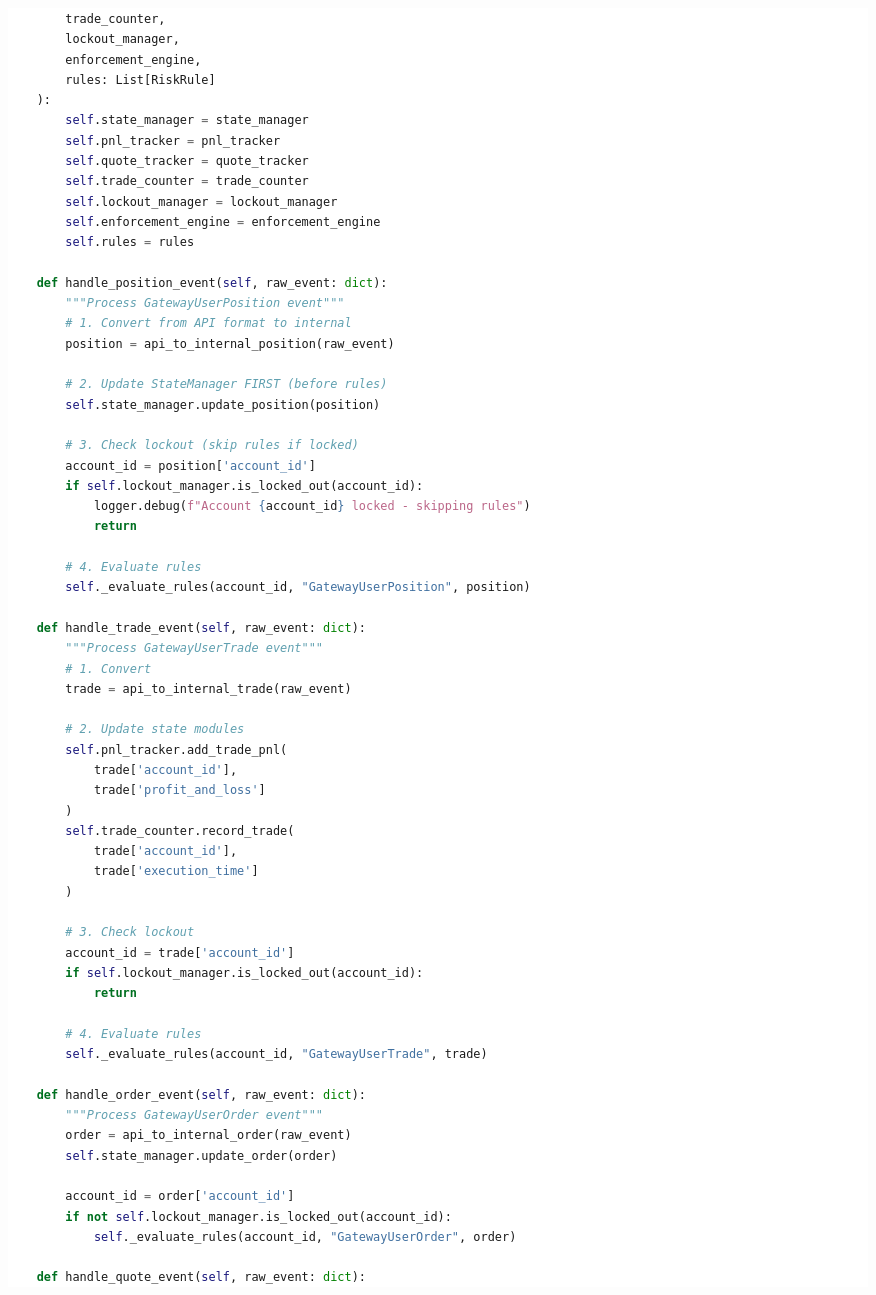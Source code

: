 ```python
        trade_counter,
        lockout_manager,
        enforcement_engine,
        rules: List[RiskRule]
    ):
        self.state_manager = state_manager
        self.pnl_tracker = pnl_tracker
        self.quote_tracker = quote_tracker
        self.trade_counter = trade_counter
        self.lockout_manager = lockout_manager
        self.enforcement_engine = enforcement_engine
        self.rules = rules

    def handle_position_event(self, raw_event: dict):
        """Process GatewayUserPosition event"""
        # 1. Convert from API format to internal
        position = api_to_internal_position(raw_event)

        # 2. Update StateManager FIRST (before rules)
        self.state_manager.update_position(position)

        # 3. Check lockout (skip rules if locked)
        account_id = position['account_id']
        if self.lockout_manager.is_locked_out(account_id):
            logger.debug(f"Account {account_id} locked - skipping rules")
            return

        # 4. Evaluate rules
        self._evaluate_rules(account_id, "GatewayUserPosition", position)

    def handle_trade_event(self, raw_event: dict):
        """Process GatewayUserTrade event"""
        # 1. Convert
        trade = api_to_internal_trade(raw_event)

        # 2. Update state modules
        self.pnl_tracker.add_trade_pnl(
            trade['account_id'],
            trade['profit_and_loss']
        )
        self.trade_counter.record_trade(
            trade['account_id'],
            trade['execution_time']
        )

        # 3. Check lockout
        account_id = trade['account_id']
        if self.lockout_manager.is_locked_out(account_id):
            return

        # 4. Evaluate rules
        self._evaluate_rules(account_id, "GatewayUserTrade", trade)

    def handle_order_event(self, raw_event: dict):
        """Process GatewayUserOrder event"""
        order = api_to_internal_order(raw_event)
        self.state_manager.update_order(order)

        account_id = order['account_id']
        if not self.lockout_manager.is_locked_out(account_id):
            self._evaluate_rules(account_id, "GatewayUserOrder", order)

    def handle_quote_event(self, raw_event: dict):
```